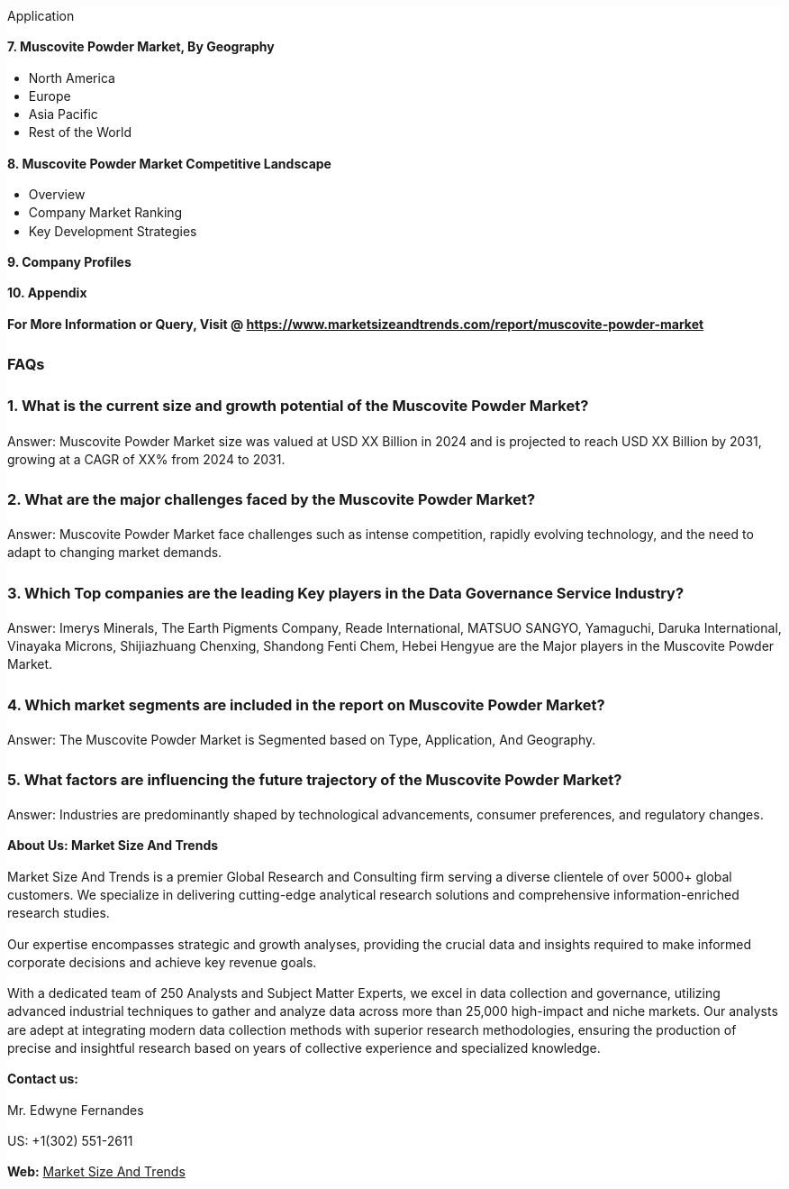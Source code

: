 Application</span></strong></p></div><div class="" data-test-id=""><p><strong><span class="">7. Muscovite Powder Market, By Geography</span></strong></p></div><div class="" data-test-id=""><ul><li><span class="">North America</span></li><li><span class="">Europe</span></li><li><span class="">Asia Pacific</span></li><li><span class="">Rest of the World</span></li></ul></div><div class="" data-test-id=""><p><strong><span class="">8. Muscovite Powder Market Competitive Landscape</span></strong></p></div><div class="" data-test-id=""><ul><li><span class="">Overview</span></li><li><span class="">Company Market Ranking</span></li><li><span class="">Key Development Strategies</span></li></ul></div><div class="" data-test-id=""><p><strong><span class="">9. Company Profiles</span></strong></p></div><div class="" data-test-id=""><p><strong><span class="">10. Appendix</span></strong></p></div><div class="" data-test-id=""><p><strong><span class="">For More Information or Query, Visit @ <a href="https://www.marketsizeandtrends.com/report/muscovite-powder-market" target="_blank">https://www.marketsizeandtrends.com/report/muscovite-powder-market</a></span></strong></p></div><div class="" data-test-id=""><div class="article-main__content" data-test-id="publishing-text-block"><h3><strong><span class="">FAQs</span></strong></h3></div><div class="article-main__content" data-test-id="publishing-text-block"><h3><span class="">1. What is the current size and growth potential of the Muscovite Powder Market?</span></h3></div><div class="article-main__content" data-test-id="publishing-text-block"><p><span class="font-[700]">Answer</span><span class="">: Muscovite Powder Market size was valued at USD XX Billion in 2024 and is projected to reach USD XX Billion by 2031, growing at a CAGR of XX% from 2024 to 2031.</span></p></div><div class="article-main__content" data-test-id="publishing-text-block"><h3><span class="">2. What are the major challenges faced by the Muscovite Powder Market?</span></h3></div><div class="article-main__content" data-test-id="publishing-text-block"><p><span class="font-[700]">Answer</span><span class="">: Muscovite Powder Market face challenges such as intense competition, rapidly evolving technology, and the need to adapt to changing market demands.</span></p></div><div class="article-main__content" data-test-id="publishing-text-block"><h3><span class="">3. Which Top companies are the leading Key players in the Data Governance Service Industry?</span></h3></div><div class="article-main__content" data-test-id="publishing-text-block"><p><span class="font-[700]">Answer</span><span class="">: Imerys Minerals, The Earth Pigments Company, Reade International, MATSUO SANGYO, Yamaguchi, Daruka International, Vinayaka Microns, Shijiazhuang Chenxing, Shandong Fenti Chem, Hebei Hengyue are the Major players in the Muscovite Powder Market.</span></p></div><div class="article-main__content" data-test-id="publishing-text-block"><h3><span class="">4. Which market segments are included in the report on Muscovite Powder Market?</span></h3></div><div class="article-main__content" data-test-id="publishing-text-block"><p><span class="font-[700]">Answer</span><span class="">: The Muscovite Powder Market is Segmented based on Type, Application, And Geography.</span></p></div><div class="article-main__content" data-test-id="publishing-text-block"><h3><span class="">5. What factors are influencing the future trajectory of the Muscovite Powder Market?</span></h3></div><div class="article-main__content" data-test-id="publishing-text-block"><p><span class="font-[700]">Answer:</span><span class="">&nbsp;Industries are predominantly shaped by technological advancements, consumer preferences, and regulatory changes.</span></p></div><p><strong><span class="">About Us: Market Size And Trends</span></strong></p></div><div class="" data-test-id=""><p><span class="">Market Size And Trends is a premier Global Research and Consulting firm serving a diverse clientele of over 5000+ global customers. We specialize in delivering cutting-edge analytical research solutions and comprehensive information-enriched research studies.</span></p></div><div class="" data-test-id=""><p><span class="">Our expertise encompasses strategic and growth analyses, providing the crucial data and insights required to make informed corporate decisions and achieve key revenue goals.</span></p></div><div class="" data-test-id=""><p><span class="">With a dedicated team of 250 Analysts and Subject Matter Experts, we excel in data collection and governance, utilizing advanced industrial techniques to gather and analyze data across more than 25,000 high-impact and niche markets. Our analysts are adept at integrating modern data collection methods with superior research methodologies, ensuring the production of precise and insightful research based on years of collective experience and specialized knowledge.</span></p></div><div class="" data-test-id=""><p><strong><span class="">Contact us:</span></strong></p></div><div class="" data-test-id=""><p><span class="">Mr. Edwyne Fernandes</span></p></div><div class="" data-test-id=""><p><span class="">US: +1(302) 551-2611<br /></span></p><p><span class=""><strong>Web:</strong> <a href="https://www.marketsizeandtrends.com/" target="_blank">Market Size And Trends</a></span></p></div>

